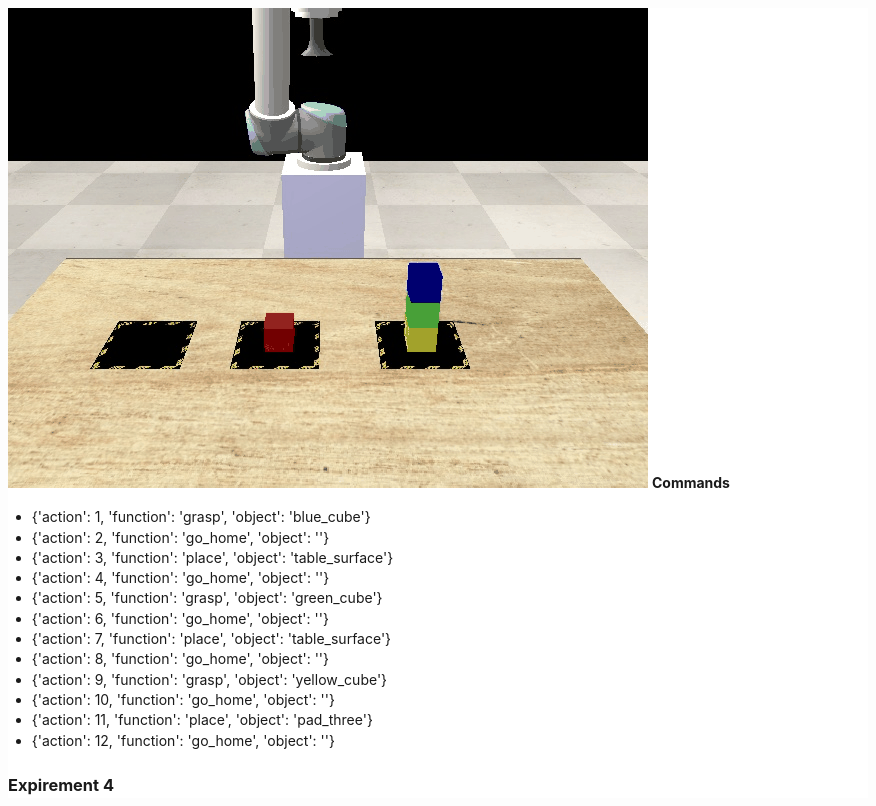 ![](expirements/clear/c6/exp3/exp3.gif)
**Commands**
* {'action': 1, 'function': 'grasp', 'object': 'blue_cube'}
* {'action': 2, 'function': 'go_home', 'object': ''}
* {'action': 3, 'function': 'place', 'object': 'table_surface'}
* {'action': 4, 'function': 'go_home', 'object': ''}
* {'action': 5, 'function': 'grasp', 'object': 'green_cube'}
* {'action': 6, 'function': 'go_home', 'object': ''}
* {'action': 7, 'function': 'place', 'object': 'table_surface'}
* {'action': 8, 'function': 'go_home', 'object': ''}
* {'action': 9, 'function': 'grasp', 'object': 'yellow_cube'}
* {'action': 10, 'function': 'go_home', 'object': ''}
* {'action': 11, 'function': 'place', 'object': 'pad_three'}
* {'action': 12, 'function': 'go_home', 'object': ''}
### Expirement 4
